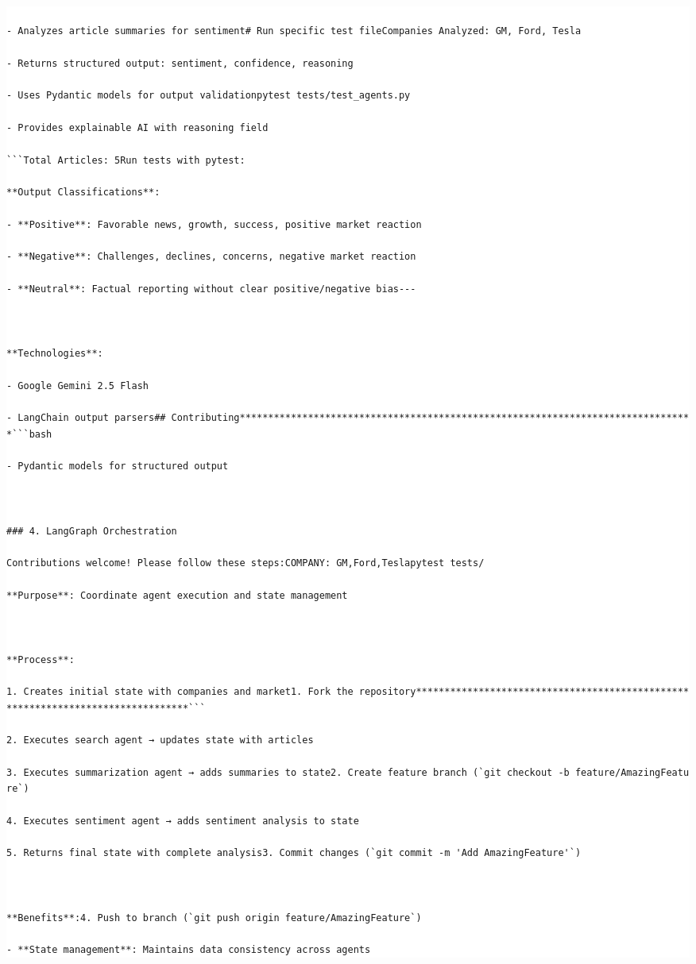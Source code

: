 ```

- Analyzes article summaries for sentiment# Run specific test fileCompanies Analyzed: GM, Ford, Tesla

- Returns structured output: sentiment, confidence, reasoning

- Uses Pydantic models for output validationpytest tests/test_agents.py

- Provides explainable AI with reasoning field

```Total Articles: 5Run tests with pytest:

**Output Classifications**:

- **Positive**: Favorable news, growth, success, positive market reaction

- **Negative**: Challenges, declines, concerns, negative market reaction

- **Neutral**: Factual reporting without clear positive/negative bias---



**Technologies**:

- Google Gemini 2.5 Flash

- LangChain output parsers## Contributing********************************************************************************```bash

- Pydantic models for structured output



### 4. LangGraph Orchestration

Contributions welcome! Please follow these steps:COMPANY: GM,Ford,Teslapytest tests/

**Purpose**: Coordinate agent execution and state management



**Process**:

1. Creates initial state with companies and market1. Fork the repository********************************************************************************```

2. Executes search agent → updates state with articles

3. Executes summarization agent → adds summaries to state2. Create feature branch (`git checkout -b feature/AmazingFeature`)

4. Executes sentiment agent → adds sentiment analysis to state

5. Returns final state with complete analysis3. Commit changes (`git commit -m 'Add AmazingFeature'`)



**Benefits**:4. Push to branch (`git push origin feature/AmazingFeature`)

- **State management**: Maintains data consistency across agents

```